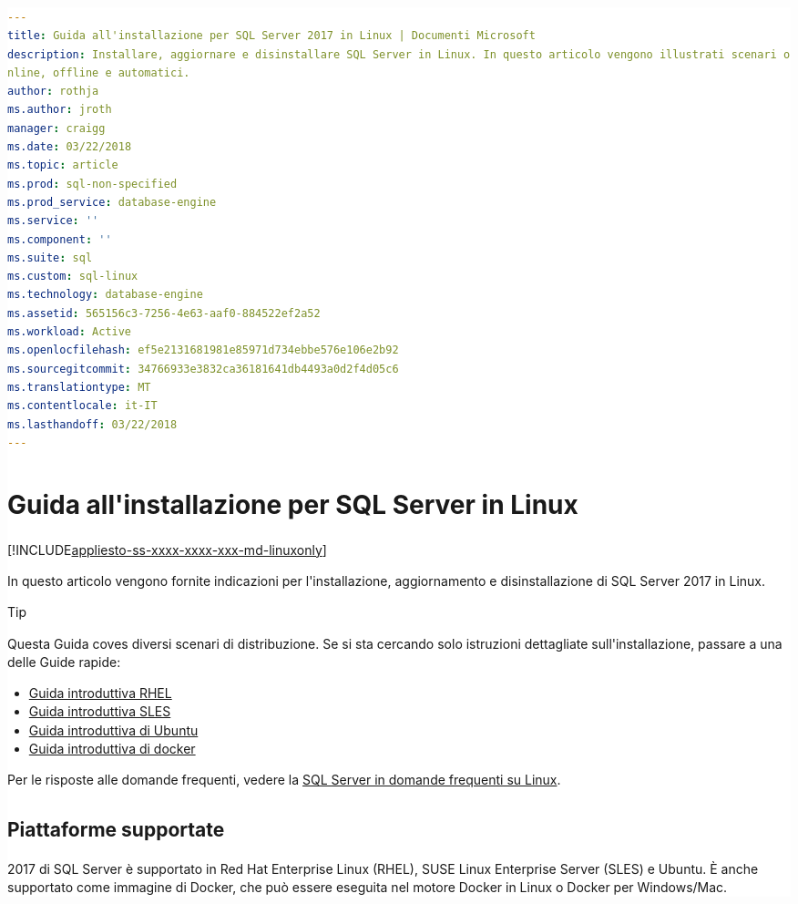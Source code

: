 ```yaml
---
title: Guida all'installazione per SQL Server 2017 in Linux | Documenti Microsoft
description: Installare, aggiornare e disinstallare SQL Server in Linux. In questo articolo vengono illustrati scenari online, offline e automatici.
author: rothja
ms.author: jroth
manager: craigg
ms.date: 03/22/2018
ms.topic: article
ms.prod: sql-non-specified
ms.prod_service: database-engine
ms.service: ''
ms.component: ''
ms.suite: sql
ms.custom: sql-linux
ms.technology: database-engine
ms.assetid: 565156c3-7256-4e63-aaf0-884522ef2a52
ms.workload: Active
ms.openlocfilehash: ef5e2131681981e85971d734ebbe576e106e2b92
ms.sourcegitcommit: 34766933e3832ca36181641db4493a0d2f4d05c6
ms.translationtype: MT
ms.contentlocale: it-IT
ms.lasthandoff: 03/22/2018
---
```

# <a name="installation-guidance-for-sql-server-on-linux"></a>Guida all'installazione per SQL Server in Linux

[!INCLUDE[appliesto-ss-xxxx-xxxx-xxx-md-linuxonly](../includes/appliesto-ss-xxxx-xxxx-xxx-md-linuxonly.md)]

In questo articolo vengono fornite indicazioni per l'installazione, aggiornamento e disinstallazione di SQL Server 2017 in Linux.

> [!TIP]
> Questa Guida coves diversi scenari di distribuzione. Se si sta cercando solo istruzioni dettagliate sull'installazione, passare a una delle Guide rapide:
> - [Guida introduttiva RHEL](quickstart-install-connect-red-hat.md)
> - [Guida introduttiva SLES](quickstart-install-connect-suse.md)
> - [Guida introduttiva di Ubuntu](quickstart-install-connect-ubuntu.md)
> - [Guida introduttiva di docker](quickstart-install-connect-docker.md)

Per le risposte alle domande frequenti, vedere la [SQL Server in domande frequenti su Linux](../linux/sql-server-linux-faq.md).

## <a id="supportedplatforms"></a> Piattaforme supportate

2017 di SQL Server è supportato in Red Hat Enterprise Linux (RHEL), SUSE Linux Enterprise Server (SLES) e Ubuntu. È anche supportato come immagine di Docker, che può essere eseguita nel motore Docker in Linux o Docker per Windows/Mac.
